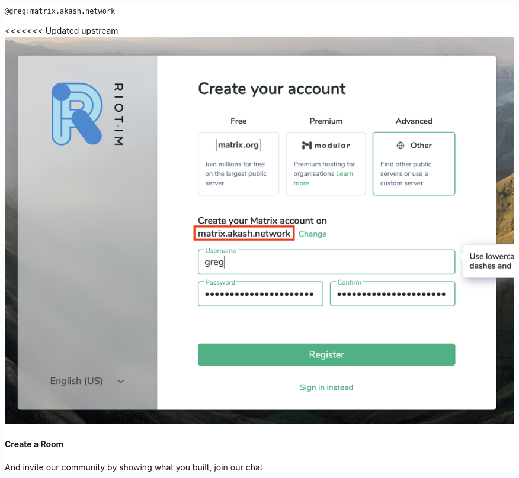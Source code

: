 ```
@greg:matrix.akash.network
```
<<<<<<< Updated upstream
![step 2](img/matrix8.png)

#### Create a Room

And invite our community by showing what you built, [join our chat](https://akash.network/chat)

